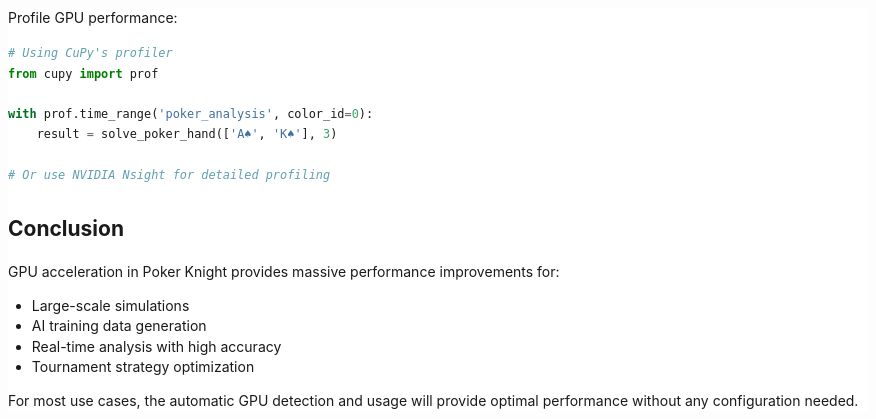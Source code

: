 Profile GPU performance:

```python
# Using CuPy's profiler
from cupy import prof

with prof.time_range('poker_analysis', color_id=0):
    result = solve_poker_hand(['A♠', 'K♠'], 3)

# Or use NVIDIA Nsight for detailed profiling
```

## Conclusion

GPU acceleration in Poker Knight provides massive performance improvements for:
- Large-scale simulations
- AI training data generation  
- Real-time analysis with high accuracy
- Tournament strategy optimization

For most use cases, the automatic GPU detection and usage will provide optimal performance without any configuration needed.